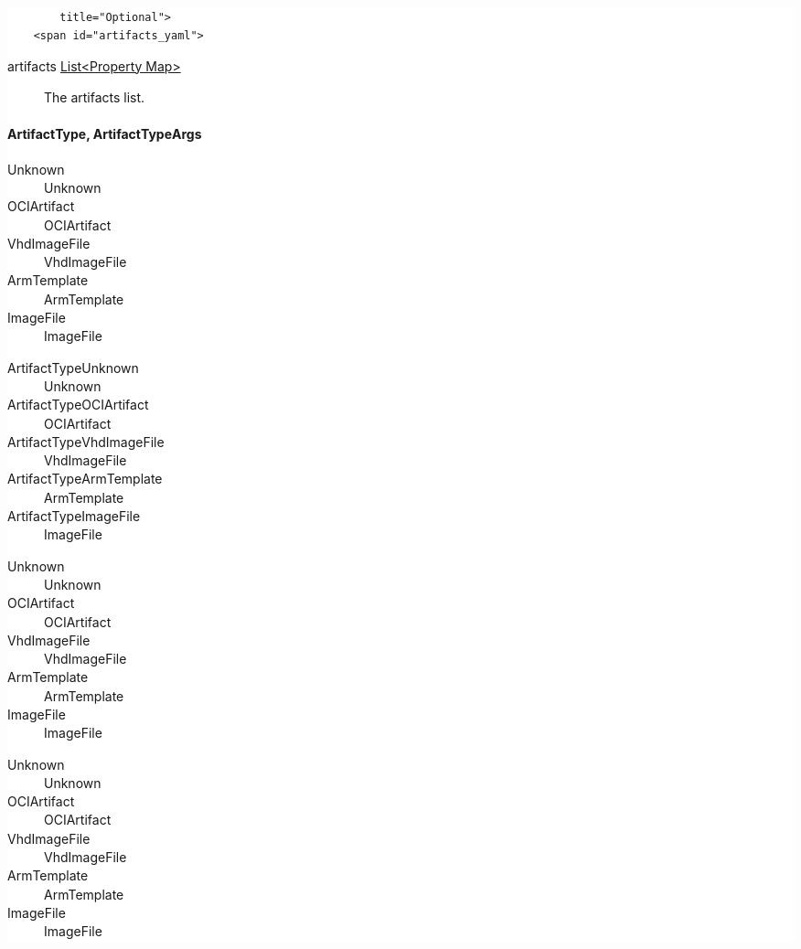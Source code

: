             title="Optional">
        <span id="artifacts_yaml">
<a data-swiftype-name="resource-property" data-swiftype-type="text" href="#artifacts_yaml" style="color: inherit; text-decoration: inherit;">artifacts</a>
</span>
        <span class="property-indicator"></span>
        <span class="property-type"><a href="#manifestartifactformatresponse">List&lt;Property Map&gt;</a></span>
    </dt>
    <dd>The artifacts list.</dd></dl>
</pulumi-choosable>
</div>

<h4 id="artifacttype">
Artifact<wbr>Type<pulumi-choosable type="language" values="python,go" class="inline">, Artifact<wbr>Type<wbr>Args</pulumi-choosable>
</h4>

<div>
<pulumi-choosable type="language" values="csharp">
<dl class="tabular"><dt>Unknown</dt>
    <dd>Unknown</dd><dt>OCIArtifact</dt>
    <dd>OCIArtifact</dd><dt>Vhd<wbr>Image<wbr>File</dt>
    <dd>VhdImageFile</dd><dt>Arm<wbr>Template</dt>
    <dd>ArmTemplate</dd><dt>Image<wbr>File</dt>
    <dd>ImageFile</dd></dl>
</pulumi-choosable>
</div>

<div>
<pulumi-choosable type="language" values="go">
<dl class="tabular"><dt>Artifact<wbr>Type<wbr>Unknown</dt>
    <dd>Unknown</dd><dt>Artifact<wbr>Type<wbr>OCIArtifact</dt>
    <dd>OCIArtifact</dd><dt>Artifact<wbr>Type<wbr>Vhd<wbr>Image<wbr>File</dt>
    <dd>VhdImageFile</dd><dt>Artifact<wbr>Type<wbr>Arm<wbr>Template</dt>
    <dd>ArmTemplate</dd><dt>Artifact<wbr>Type<wbr>Image<wbr>File</dt>
    <dd>ImageFile</dd></dl>
</pulumi-choosable>
</div>

<div>
<pulumi-choosable type="language" values="java">
<dl class="tabular"><dt>Unknown</dt>
    <dd>Unknown</dd><dt>OCIArtifact</dt>
    <dd>OCIArtifact</dd><dt>Vhd<wbr>Image<wbr>File</dt>
    <dd>VhdImageFile</dd><dt>Arm<wbr>Template</dt>
    <dd>ArmTemplate</dd><dt>Image<wbr>File</dt>
    <dd>ImageFile</dd></dl>
</pulumi-choosable>
</div>

<div>
<pulumi-choosable type="language" values="javascript,typescript">
<dl class="tabular"><dt>Unknown</dt>
    <dd>Unknown</dd><dt>OCIArtifact</dt>
    <dd>OCIArtifact</dd><dt>Vhd<wbr>Image<wbr>File</dt>
    <dd>VhdImageFile</dd><dt>Arm<wbr>Template</dt>
    <dd>ArmTemplate</dd><dt>Image<wbr>File</dt>
    <dd>ImageFile</dd></dl>
</pulumi-choosable>
</div>
